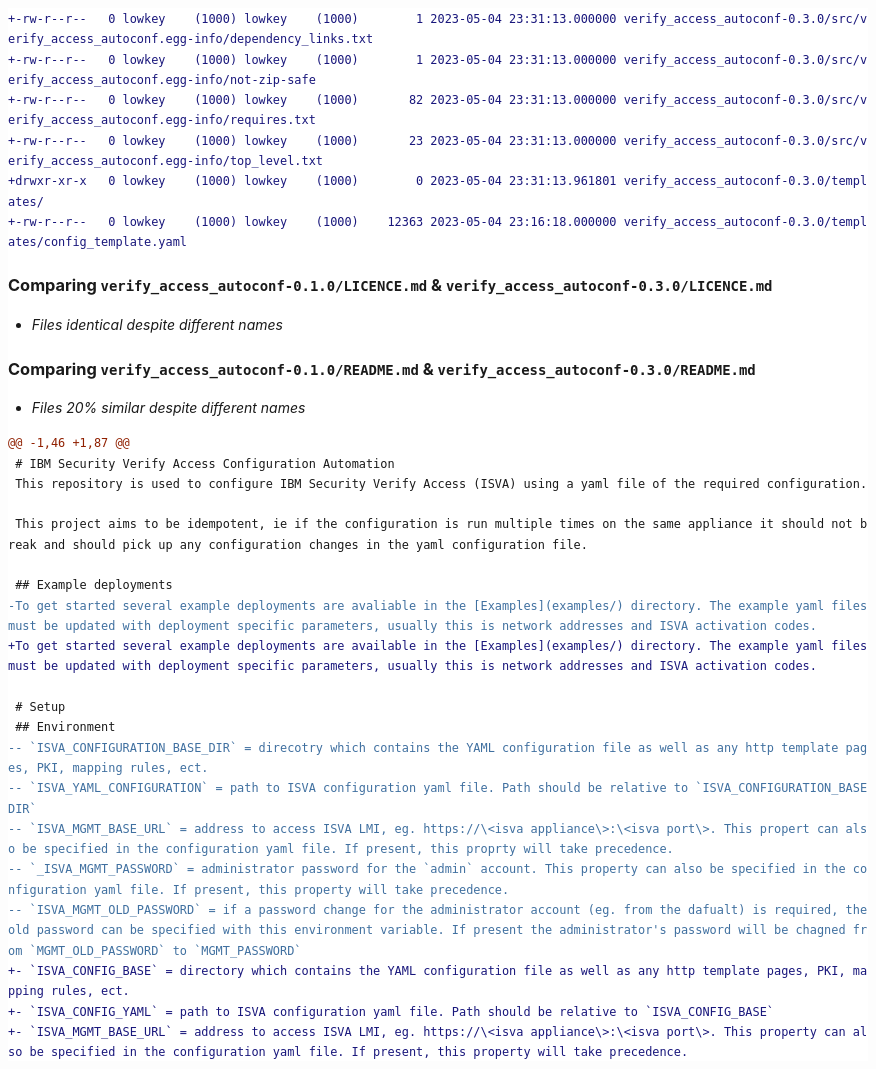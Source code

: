 ```diff
+-rw-r--r--   0 lowkey    (1000) lowkey    (1000)        1 2023-05-04 23:31:13.000000 verify_access_autoconf-0.3.0/src/verify_access_autoconf.egg-info/dependency_links.txt
+-rw-r--r--   0 lowkey    (1000) lowkey    (1000)        1 2023-05-04 23:31:13.000000 verify_access_autoconf-0.3.0/src/verify_access_autoconf.egg-info/not-zip-safe
+-rw-r--r--   0 lowkey    (1000) lowkey    (1000)       82 2023-05-04 23:31:13.000000 verify_access_autoconf-0.3.0/src/verify_access_autoconf.egg-info/requires.txt
+-rw-r--r--   0 lowkey    (1000) lowkey    (1000)       23 2023-05-04 23:31:13.000000 verify_access_autoconf-0.3.0/src/verify_access_autoconf.egg-info/top_level.txt
+drwxr-xr-x   0 lowkey    (1000) lowkey    (1000)        0 2023-05-04 23:31:13.961801 verify_access_autoconf-0.3.0/templates/
+-rw-r--r--   0 lowkey    (1000) lowkey    (1000)    12363 2023-05-04 23:16:18.000000 verify_access_autoconf-0.3.0/templates/config_template.yaml
```

### Comparing `verify_access_autoconf-0.1.0/LICENCE.md` & `verify_access_autoconf-0.3.0/LICENCE.md`

 * *Files identical despite different names*

### Comparing `verify_access_autoconf-0.1.0/README.md` & `verify_access_autoconf-0.3.0/README.md`

 * *Files 20% similar despite different names*

```diff
@@ -1,46 +1,87 @@
 # IBM Security Verify Access Configuration Automation
 This repository is used to configure IBM Security Verify Access (ISVA) using a yaml file of the required configuration. 
 
 This project aims to be idempotent, ie if the configuration is run multiple times on the same appliance it should not break and should pick up any configuration changes in the yaml configuration file.
 
 ## Example deployments
-To get started several example deployments are avaliable in the [Examples](examples/) directory. The example yaml files must be updated with deployment specific parameters, usually this is network addresses and ISVA activation codes.
+To get started several example deployments are available in the [Examples](examples/) directory. The example yaml files must be updated with deployment specific parameters, usually this is network addresses and ISVA activation codes.
 
 # Setup
 ## Environment
-- `ISVA_CONFIGURATION_BASE_DIR` = direcotry which contains the YAML configuration file as well as any http template pages, PKI, mapping rules, ect.
-- `ISVA_YAML_CONFIGURATION` = path to ISVA configuration yaml file. Path should be relative to `ISVA_CONFIGURATION_BASEDIR`
-- `ISVA_MGMT_BASE_URL` = address to access ISVA LMI, eg. https://\<isva appliance\>:\<isva port\>. This propert can also be specified in the configuration yaml file. If present, this proprty will take precedence.
-- `_ISVA_MGMT_PASSWORD` = administrator password for the `admin` account. This property can also be specified in the configuration yaml file. If present, this property will take precedence.
-- `ISVA_MGMT_OLD_PASSWORD` = if a password change for the administrator account (eg. from the dafualt) is required, the old password can be specified with this environment variable. If present the administrator's password will be chagned from `MGMT_OLD_PASSWORD` to `MGMT_PASSWORD`
+- `ISVA_CONFIG_BASE` = directory which contains the YAML configuration file as well as any http template pages, PKI, mapping rules, ect.
+- `ISVA_CONFIG_YAML` = path to ISVA configuration yaml file. Path should be relative to `ISVA_CONFIG_BASE`
+- `ISVA_MGMT_BASE_URL` = address to access ISVA LMI, eg. https://\<isva appliance\>:\<isva port\>. This property can also be specified in the configuration yaml file. If present, this property will take precedence.
```